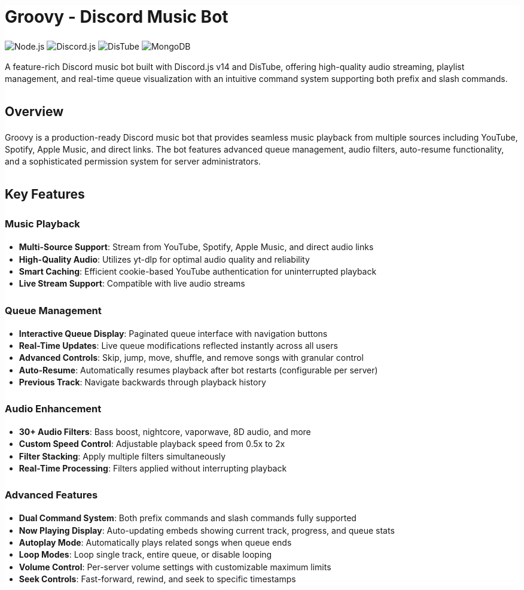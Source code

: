 # Groovy - Discord Music Bot

![Node.js](https://img.shields.io/badge/node-%3E%3D16.0.0-brightgreen.svg)
![Discord.js](https://img.shields.io/badge/discord.js-v14-blue.svg)
![DisTube](https://img.shields.io/badge/distube-v5-purple.svg)
![MongoDB](https://img.shields.io/badge/mongodb-latest-green.svg)

A feature-rich Discord music bot built with Discord.js v14 and DisTube, offering high-quality audio streaming, playlist management, and real-time queue visualization with an intuitive command system supporting both prefix and slash commands.

## Overview

Groovy is a production-ready Discord music bot that provides seamless music playback from multiple sources including YouTube, Spotify, Apple Music, and direct links. The bot features advanced queue management, audio filters, auto-resume functionality, and a sophisticated permission system for server administrators.

## Key Features

### Music Playback
- **Multi-Source Support**: Stream from YouTube, Spotify, Apple Music, and direct audio links
- **High-Quality Audio**: Utilizes yt-dlp for optimal audio quality and reliability
- **Smart Caching**: Efficient cookie-based YouTube authentication for uninterrupted playback
- **Live Stream Support**: Compatible with live audio streams

### Queue Management
- **Interactive Queue Display**: Paginated queue interface with navigation buttons
- **Real-Time Updates**: Live queue modifications reflected instantly across all users
- **Advanced Controls**: Skip, jump, move, shuffle, and remove songs with granular control
- **Auto-Resume**: Automatically resumes playback after bot restarts (configurable per server)
- **Previous Track**: Navigate backwards through playback history

### Audio Enhancement
- **30+ Audio Filters**: Bass boost, nightcore, vaporwave, 8D audio, and more
- **Custom Speed Control**: Adjustable playback speed from 0.5x to 2x
- **Filter Stacking**: Apply multiple filters simultaneously
- **Real-Time Processing**: Filters applied without interrupting playback

### Advanced Features
- **Dual Command System**: Both prefix commands and slash commands fully supported
- **Now Playing Display**: Auto-updating embeds showing current track, progress, and queue stats
- **Autoplay Mode**: Automatically plays related songs when queue ends
- **Loop Modes**: Loop single track, entire queue, or disable looping
- **Volume Control**: Per-server volume settings with customizable maximum limits
- **Seek Controls**: Fast-forward, rewind, and seek to specific timestamps
